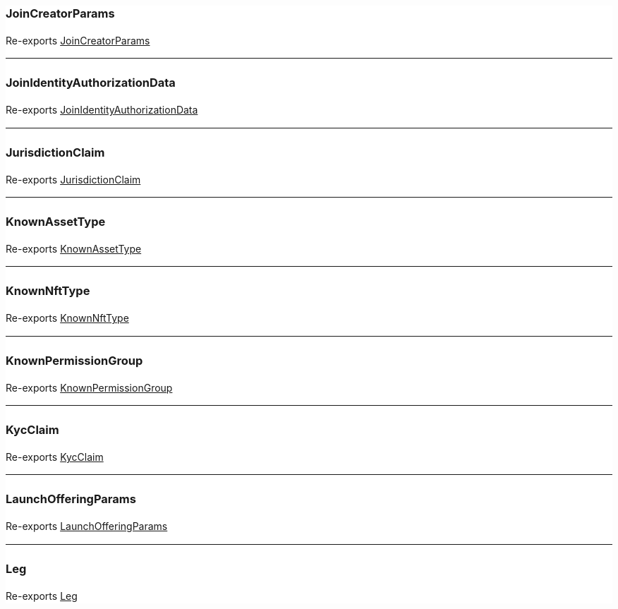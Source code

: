 ### JoinCreatorParams

Re-exports [JoinCreatorParams](../API/Procedures/Types/Types.md#joincreatorparams)

___

### JoinIdentityAuthorizationData

Re-exports [JoinIdentityAuthorizationData](../API/Entities/Types/Types.md#joinidentityauthorizationdata)

___

### JurisdictionClaim

Re-exports [JurisdictionClaim](../../interfaces/API/Entities/Types/JurisdictionClaim/JurisdictionClaim.md)

___

### KnownAssetType

Re-exports [KnownAssetType](../../enums/API/Entities/Asset/Types/KnownAssetType/KnownAssetType.md)

___

### KnownNftType

Re-exports [KnownNftType](../../enums/API/Entities/Asset/Types/KnownNftType/KnownNftType.md)

___

### KnownPermissionGroup

Re-exports [KnownPermissionGroup](../API/Entities/Types/Types.md#knownpermissiongroup)

___

### KycClaim

Re-exports [KycClaim](../../interfaces/API/Entities/Types/KycClaim/KycClaim.md)

___

### LaunchOfferingParams

Re-exports [LaunchOfferingParams](../../interfaces/API/Procedures/Types/LaunchOfferingParams/LaunchOfferingParams.md)

___

### Leg

Re-exports [Leg](../API/Entities/Instruction/Types/Types.md#leg)
